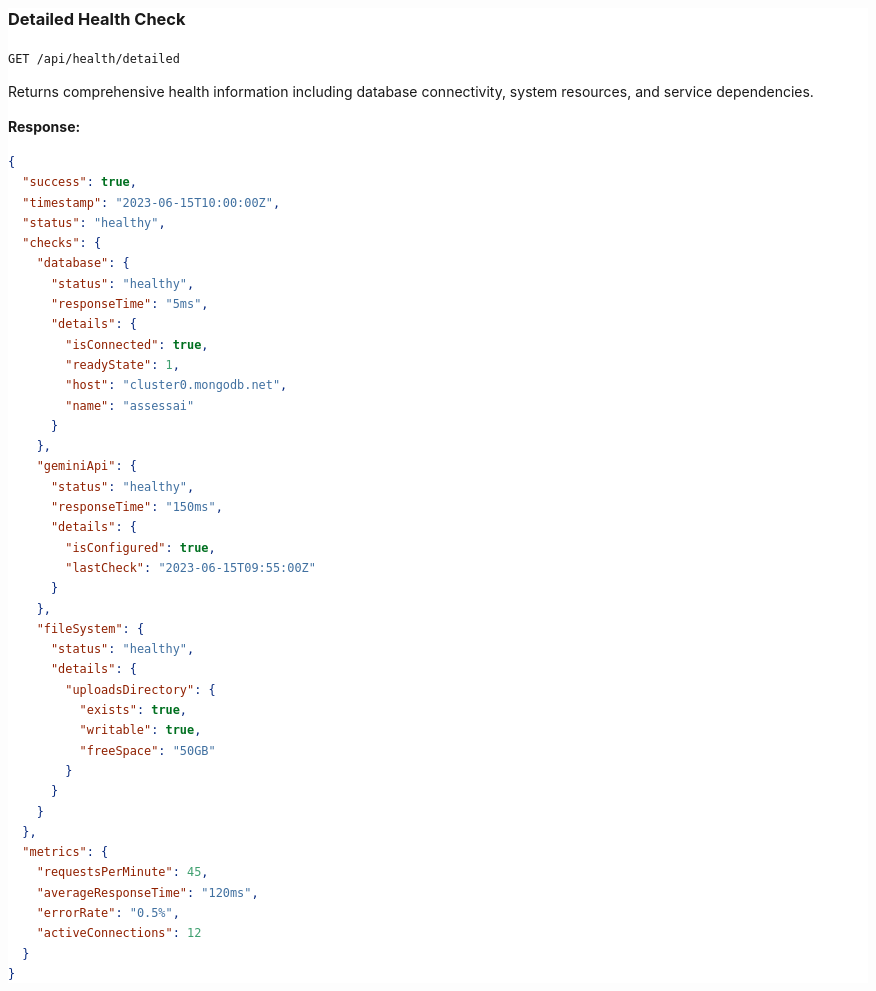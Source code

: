 ### Detailed Health Check

```
GET /api/health/detailed
```

Returns comprehensive health information including database connectivity, system resources, and service dependencies.

**Response:**

```json
{
  "success": true,
  "timestamp": "2023-06-15T10:00:00Z",
  "status": "healthy",
  "checks": {
    "database": {
      "status": "healthy",
      "responseTime": "5ms",
      "details": {
        "isConnected": true,
        "readyState": 1,
        "host": "cluster0.mongodb.net",
        "name": "assessai"
      }
    },
    "geminiApi": {
      "status": "healthy",
      "responseTime": "150ms",
      "details": {
        "isConfigured": true,
        "lastCheck": "2023-06-15T09:55:00Z"
      }
    },
    "fileSystem": {
      "status": "healthy",
      "details": {
        "uploadsDirectory": {
          "exists": true,
          "writable": true,
          "freeSpace": "50GB"
        }
      }
    }
  },
  "metrics": {
    "requestsPerMinute": 45,
    "averageResponseTime": "120ms",
    "errorRate": "0.5%",
    "activeConnections": 12
  }
}
```

